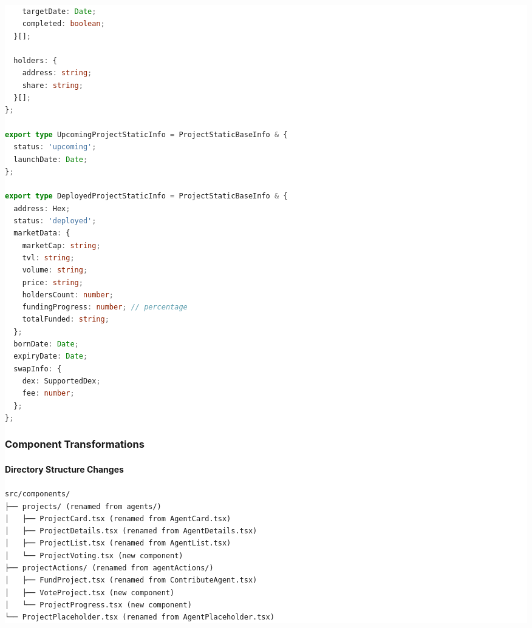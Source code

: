 ```typescript
    targetDate: Date;
    completed: boolean;
  }[];
  
  holders: {
    address: string;
    share: string;
  }[];
};

export type UpcomingProjectStaticInfo = ProjectStaticBaseInfo & {
  status: 'upcoming';
  launchDate: Date;
};

export type DeployedProjectStaticInfo = ProjectStaticBaseInfo & {
  address: Hex;
  status: 'deployed';
  marketData: {
    marketCap: string;
    tvl: string;
    volume: string;
    price: string;
    holdersCount: number;
    fundingProgress: number; // percentage
    totalFunded: string;
  };
  bornDate: Date;
  expiryDate: Date;
  swapInfo: {
    dex: SupportedDex;
    fee: number;
  };
};
```

### Component Transformations

#### Directory Structure Changes
```
src/components/
├── projects/ (renamed from agents/)
│   ├── ProjectCard.tsx (renamed from AgentCard.tsx)
│   ├── ProjectDetails.tsx (renamed from AgentDetails.tsx)
│   ├── ProjectList.tsx (renamed from AgentList.tsx)
│   └── ProjectVoting.tsx (new component)
├── projectActions/ (renamed from agentActions/)
│   ├── FundProject.tsx (renamed from ContributeAgent.tsx)
│   ├── VoteProject.tsx (new component)
│   └── ProjectProgress.tsx (new component)
└── ProjectPlaceholder.tsx (renamed from AgentPlaceholder.tsx)
```
